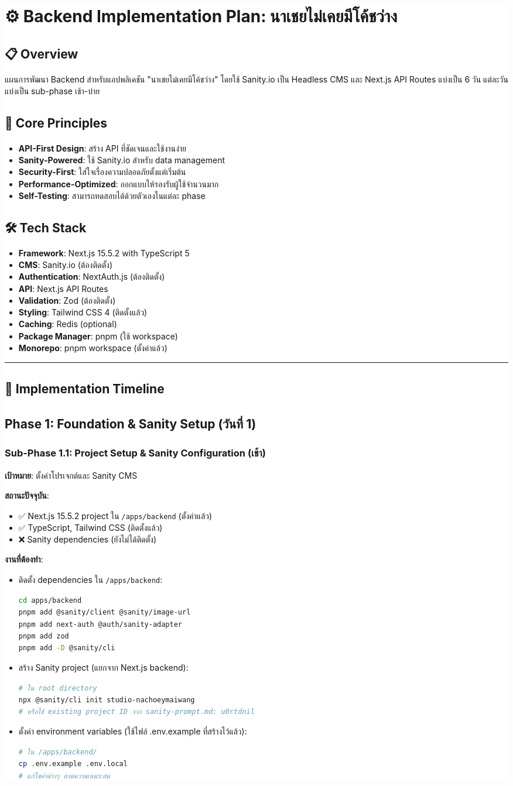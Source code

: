 # ⚙️ Backend Implementation Plan: นาเชยไม่เคยมีโค้ชว่าง

## 📋 Overview

แผนการพัฒนา Backend สำหรับแอปพลิเคชัน "นาเชยไม่เคยมีโค้ชว่าง" โดยใช้ Sanity.io เป็น Headless CMS และ Next.js API Routes แบ่งเป็น 6 วัน แต่ละวันแบ่งเป็น sub-phase เช้า-บ่าย

## 🎯 Core Principles

- **API-First Design**: สร้าง API ที่ชัดเจนและใช้งานง่าย
- **Sanity-Powered**: ใช้ Sanity.io สำหรับ data management
- **Security-First**: ใส่ใจเรื่องความปลอดภัยตั้งแต่เริ่มต้น
- **Performance-Optimized**: ออกแบบให้รองรับผู้ใช้จำนวนมาก
- **Self-Testing**: สามารถทดสอบได้ด้วยตัวเองในแต่ละ phase

## 🛠 Tech Stack

- **Framework**: Next.js 15.5.2 with TypeScript 5
- **CMS**: Sanity.io (ต้องติดตั้ง)
- **Authentication**: NextAuth.js (ต้องติดตั้ง)
- **API**: Next.js API Routes
- **Validation**: Zod (ต้องติดตั้ง)
- **Styling**: Tailwind CSS 4 (ติดตั้งแล้ว)
- **Caching**: Redis (optional)
- **Package Manager**: pnpm (ใช้ workspace)
- **Monorepo**: pnpm workspace (ตั้งค่าแล้ว)

---

## 📅 Implementation Timeline

## Phase 1: Foundation & Sanity Setup (วันที่ 1)

### Sub-Phase 1.1: Project Setup & Sanity Configuration (เช้า)
**เป้าหมาย**: ตั้งค่าโปรเจกต์และ Sanity CMS

**สถานะปัจจุบัน**: 
- ✅ Next.js 15.5.2 project ใน `/apps/backend` (ตั้งค่าแล้ว)
- ✅ TypeScript, Tailwind CSS (ติดตั้งแล้ว)
- ❌ Sanity dependencies (ยังไม่ได้ติดตั้ง)

**งานที่ต้องทำ**:
- ติดตั้ง dependencies ใน `/apps/backend`:
  ```bash
  cd apps/backend
  pnpm add @sanity/client @sanity/image-url
  pnpm add next-auth @auth/sanity-adapter
  pnpm add zod
  pnpm add -D @sanity/cli
  ```
- สร้าง Sanity project (แยกจาก Next.js backend):
  ```bash
  # ใน root directory
  npx @sanity/cli init studio-nachoeymaiwang
  # หรือใช้ existing project ID จาก sanity-prompt.md: u0rtdnil
  ```
- ตั้งค่า environment variables (ใช้ไฟล์ .env.example ที่สร้างไว้แล้ว):
  ```bash
  # ใน /apps/backend/
  cp .env.example .env.local
  # แก้ไขค่าต่างๆ ตามความเหมาะสม
  ```
